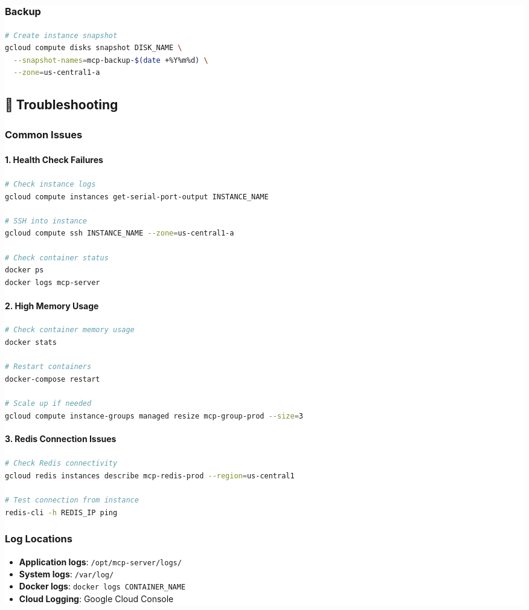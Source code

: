 ### Backup
```bash
# Create instance snapshot
gcloud compute disks snapshot DISK_NAME \
  --snapshot-names=mcp-backup-$(date +%Y%m%d) \
  --zone=us-central1-a
```

## 🐛 Troubleshooting

### Common Issues

#### 1. Health Check Failures
```bash
# Check instance logs
gcloud compute instances get-serial-port-output INSTANCE_NAME

# SSH into instance
gcloud compute ssh INSTANCE_NAME --zone=us-central1-a

# Check container status
docker ps
docker logs mcp-server
```

#### 2. High Memory Usage
```bash
# Check container memory usage
docker stats

# Restart containers
docker-compose restart

# Scale up if needed
gcloud compute instance-groups managed resize mcp-group-prod --size=3
```

#### 3. Redis Connection Issues
```bash
# Check Redis connectivity
gcloud redis instances describe mcp-redis-prod --region=us-central1

# Test connection from instance
redis-cli -h REDIS_IP ping
```

### Log Locations
- **Application logs**: `/opt/mcp-server/logs/`
- **System logs**: `/var/log/`
- **Docker logs**: `docker logs CONTAINER_NAME`
- **Cloud Logging**: Google Cloud Console
